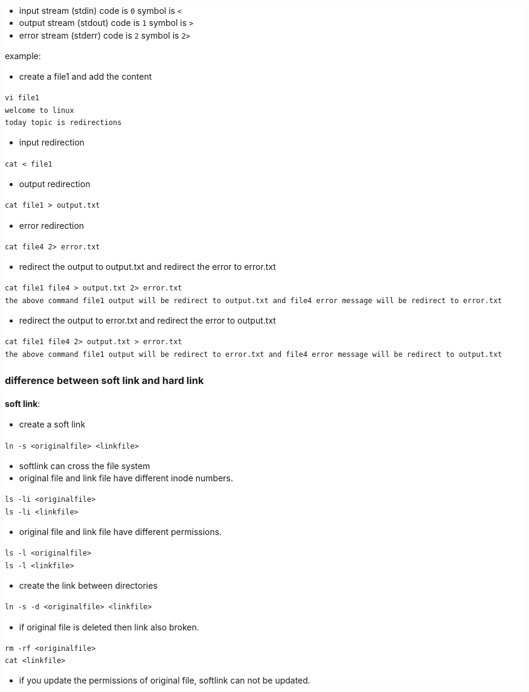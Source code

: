 

* input stream (stdin) code is `0` symbol is `<`
* output stream (stdout) code is `1` symbol is `>`
* error stream (stderr)  code is `2` symbol is `2>`

example:

* create a file1 and add the content 
```
vi file1
welcome to linux 
today topic is redirections
```
* input redirection
```
cat < file1
```
* output redirection
```
cat file1 > output.txt
```
* error redirection
```
cat file4 2> error.txt
```

* redirect the output to output.txt and redirect the error to error.txt
```
cat file1 file4 > output.txt 2> error.txt
the above command file1 output will be redirect to output.txt and file4 error message will be redirect to error.txt
```

* redirect the output to error.txt and redirect the error to output.txt
```
cat file1 file4 2> output.txt > error.txt
the above command file1 output will be redirect to error.txt and file4 error message will be redirect to output.txt
```

### difference between soft link and hard link

__soft link__:

* create a soft link 
```
ln -s <originalfile> <linkfile>
```
* softlink can cross the file system
* original file and link file have different inode numbers.
```
ls -li <originalfile>
ls -li <linkfile>
```
* original file and link file have different permissions.
```
ls -l <originalfile>
ls -l <linkfile>
```
* create the link between directories
```
ln -s -d <originalfile> <linkfile>
```
* if original file is deleted then link also broken.
```
rm -rf <originalfile>
cat <linkfile>
```
* if you update the permissions of original file, softlink can not be updated.
```
```